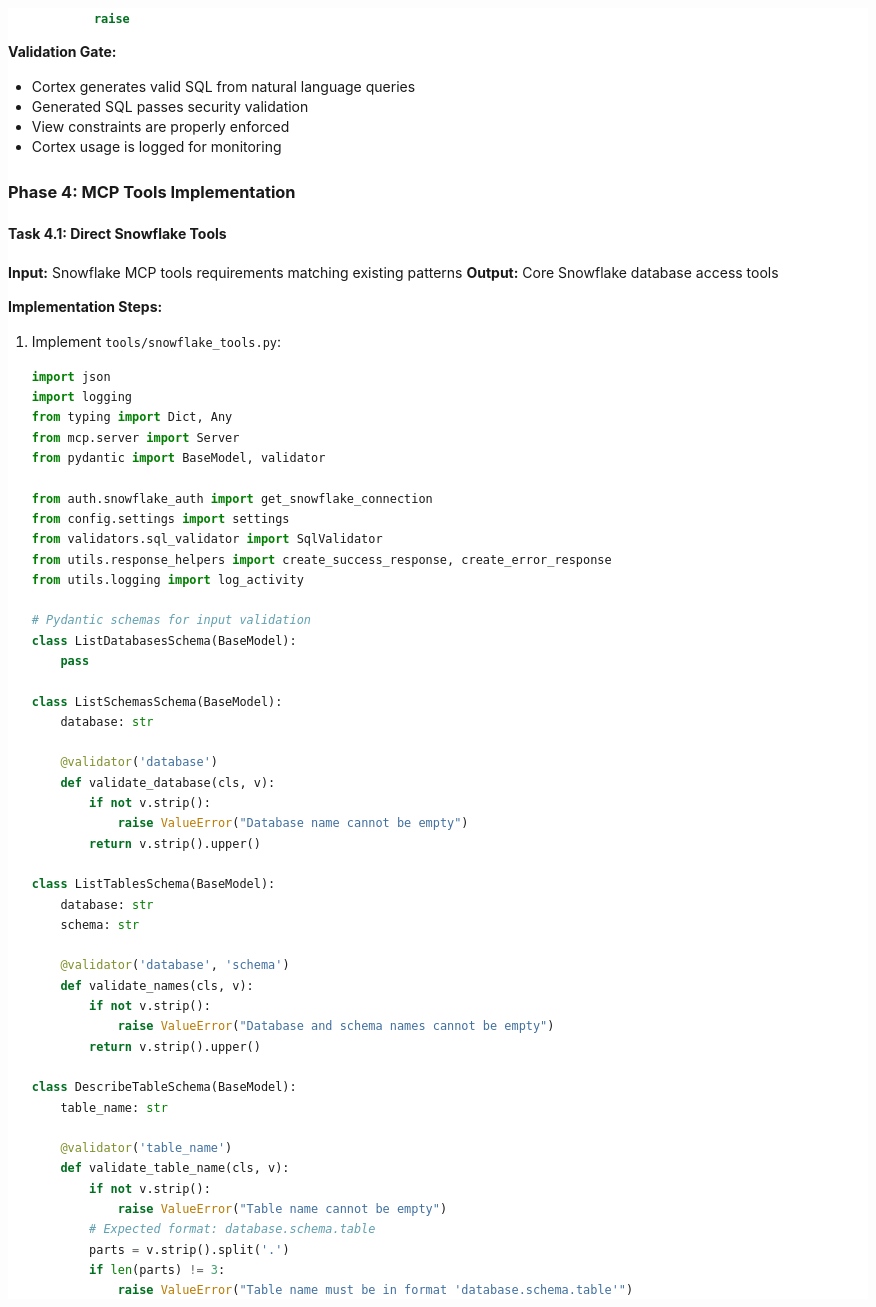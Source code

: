    ```python
               raise
   ```

**Validation Gate:**
- Cortex generates valid SQL from natural language queries
- Generated SQL passes security validation
- View constraints are properly enforced
- Cortex usage is logged for monitoring

### Phase 4: MCP Tools Implementation

#### Task 4.1: Direct Snowflake Tools
**Input:** Snowflake MCP tools requirements matching existing patterns
**Output:** Core Snowflake database access tools

**Implementation Steps:**
1. Implement `tools/snowflake_tools.py`:
   ```python
   import json
   import logging
   from typing import Dict, Any
   from mcp.server import Server
   from pydantic import BaseModel, validator
   
   from auth.snowflake_auth import get_snowflake_connection
   from config.settings import settings
   from validators.sql_validator import SqlValidator
   from utils.response_helpers import create_success_response, create_error_response
   from utils.logging import log_activity
   
   # Pydantic schemas for input validation
   class ListDatabasesSchema(BaseModel):
       pass
   
   class ListSchemasSchema(BaseModel):
       database: str
       
       @validator('database')
       def validate_database(cls, v):
           if not v.strip():
               raise ValueError("Database name cannot be empty")
           return v.strip().upper()
   
   class ListTablesSchema(BaseModel):
       database: str
       schema: str
       
       @validator('database', 'schema')
       def validate_names(cls, v):
           if not v.strip():
               raise ValueError("Database and schema names cannot be empty")
           return v.strip().upper()
   
   class DescribeTableSchema(BaseModel):
       table_name: str
       
       @validator('table_name')
       def validate_table_name(cls, v):
           if not v.strip():
               raise ValueError("Table name cannot be empty")
           # Expected format: database.schema.table
           parts = v.strip().split('.')
           if len(parts) != 3:
               raise ValueError("Table name must be in format 'database.schema.table'")
   ```